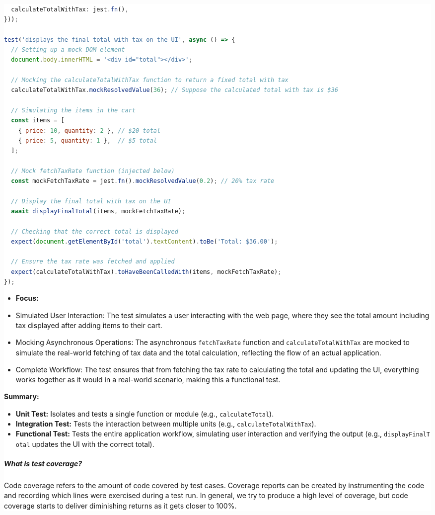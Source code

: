 ```javascript
  calculateTotalWithTax: jest.fn(),
}));

test('displays the final total with tax on the UI', async () => {
  // Setting up a mock DOM element
  document.body.innerHTML = '<div id="total"></div>';

  // Mocking the calculateTotalWithTax function to return a fixed total with tax
  calculateTotalWithTax.mockResolvedValue(36); // Suppose the calculated total with tax is $36

  // Simulating the items in the cart
  const items = [
    { price: 10, quantity: 2 }, // $20 total
    { price: 5, quantity: 1 },  // $5 total
  ];

  // Mock fetchTaxRate function (injected below)
  const mockFetchTaxRate = jest.fn().mockResolvedValue(0.2); // 20% tax rate

  // Display the final total with tax on the UI
  await displayFinalTotal(items, mockFetchTaxRate);

  // Checking that the correct total is displayed
  expect(document.getElementById('total').textContent).toBe('Total: $36.00');

  // Ensure the tax rate was fetched and applied
  expect(calculateTotalWithTax).toHaveBeenCalledWith(items, mockFetchTaxRate);
});
```

- **Focus:**
* Simulated User Interaction: The test simulates a user interacting with the web page, where they see the total amount including tax displayed after adding items to their cart.

* Mocking Asynchronous Operations: The asynchronous `fetchTaxRate` function and `calculateTotalWithTax` are mocked to simulate the real-world fetching of tax data and the total calculation, reflecting the flow of an actual application.

* Complete Workflow: The test ensures that from fetching the tax rate to calculating the total and updating the UI, everything works together as it would in a real-world scenario, making this a functional test.

**Summary:**

- **Unit Test:** Isolates and tests a single function or module (e.g., `calculateTotal`).
- **Integration Test:** Tests the interaction between multiple units (e.g., `calculateTotalWithTax`).
- **Functional Test:** Tests the entire application workflow, simulating user interaction and verifying the output (e.g., `displayFinalTotal` updates the UI with the correct total).

##### What is test coverage?

Code coverage refers to the amount of code covered by test cases. Coverage reports can be created by instrumenting the code and recording which lines were exercised during a test run. In general, we try to produce a high level of coverage, but code coverage starts to deliver diminishing returns as it gets closer to 100%. 
